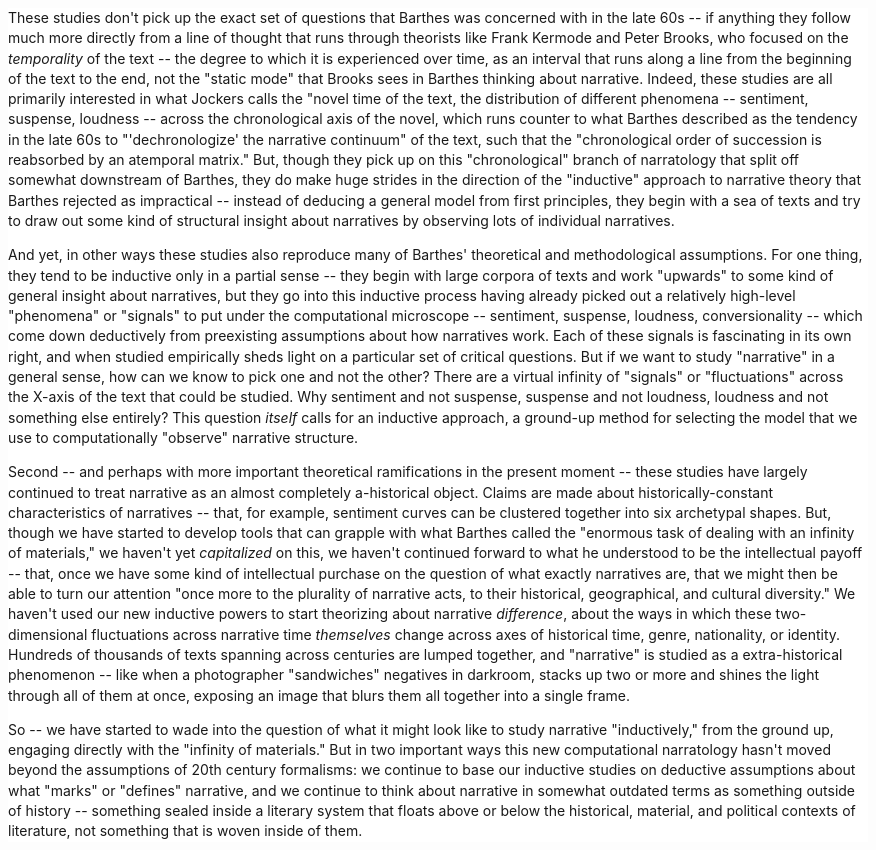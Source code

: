 These studies don't pick up the exact set of questions that Barthes was concerned with in the late 60s -- if anything they follow much more directly from a line of thought that runs through theorists like Frank Kermode and Peter Brooks, who focused on the *temporality* of the text -- the degree to which it is experienced over time, as an interval that runs along a line from the beginning of the text to the end, not the "static mode" that Brooks sees in Barthes thinking about narrative. Indeed, these studies are all primarily interested in what Jockers calls the "novel time of the text, the distribution of different phenomena -- sentiment, suspense, loudness -- across the chronological axis of the novel, which runs counter to what Barthes described as the tendency in the late 60s to "'dechronologize' the narrative continuum" of the text, such that the "chronological order of succession is reabsorbed by an atemporal matrix." But, though they pick up on this "chronological" branch of narratology that split off somewhat downstream of Barthes, they do make huge strides in the direction of the "inductive" approach to narrative theory that Barthes rejected as impractical -- instead of deducing a general model from first principles, they begin with a sea of texts and try to draw out some kind of structural insight about narratives by observing lots of individual narratives.

And yet, in other ways these studies also reproduce many of Barthes' theoretical and methodological assumptions. For one thing, they tend to be inductive only in a partial sense -- they begin with large corpora of texts and work  "upwards" to some kind of general insight about narratives, but they go into this inductive process having already picked out a relatively high-level "phenomena" or "signals" to put under the computational microscope -- sentiment, suspense, loudness, conversionality -- which come down deductively from preexisting assumptions about how narratives work. Each of these signals is fascinating in its own right, and when studied empirically sheds light on a particular set of critical questions. But if we want to study "narrative" in a general sense, how can we know to pick one and not the other? There are a virtual infinity of "signals" or "fluctuations" across the X-axis of the text that could be studied. Why sentiment and not suspense, suspense and not loudness, loudness and not something else entirely? This question *itself* calls for an inductive approach, a ground-up method for selecting the model that we use to computationally "observe" narrative structure.

Second -- and perhaps with more important theoretical ramifications in the present moment -- these studies have largely continued to treat narrative as an almost completely a-historical object. Claims are made about historically-constant characteristics of narratives -- that, for example, sentiment curves can be clustered together into six archetypal shapes. But, though we have started to develop tools that can grapple with what Barthes called the "enormous task of dealing with an infinity of materials," we haven't yet *capitalized* on this, we haven't continued forward to what he understood to be the intellectual payoff -- that, once we have some kind of intellectual purchase on the question of what exactly narratives are, that we might then be able to turn our attention "once more to the plurality of narrative acts, to their historical, geographical, and cultural diversity." We haven't used our new inductive powers to start theorizing about narrative *difference*, about the ways in which these two-dimensional fluctuations across narrative time *themselves* change across axes of historical time, genre, nationality, or identity. Hundreds of thousands of texts spanning across centuries are lumped together, and "narrative" is studied as a extra-historical phenomenon -- like when a photographer "sandwiches" negatives in darkroom, stacks up two or more and shines the light through all of them at once, exposing an image that blurs them all together into a single frame.

So -- we have started to wade into the question of what it might look like to study narrative "inductively," from the ground up, engaging directly with the "infinity of materials." But in two important ways this new computational narratology hasn't moved beyond the assumptions of 20th century formalisms: we continue to base our inductive studies on deductive assumptions about what "marks" or "defines" narrative, and we continue to think about narrative in somewhat outdated terms as something outside of history -- something sealed inside a literary system that floats above or below the historical, material, and political contexts of literature, not something that is woven inside of them.
